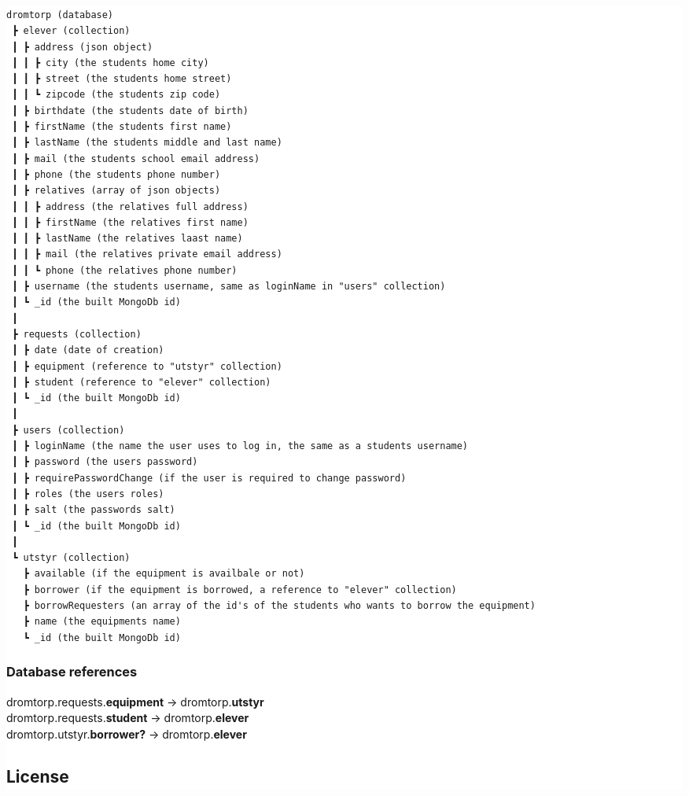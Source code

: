 ```
dromtorp (database)
 ┣ elever (collection)
 ┃ ┣ address (json object)
 ┃ ┃ ┣ city (the students home city)
 ┃ ┃ ┣ street (the students home street)
 ┃ ┃ ┗ zipcode (the students zip code)
 ┃ ┣ birthdate (the students date of birth)
 ┃ ┣ firstName (the students first name)
 ┃ ┣ lastName (the students middle and last name)
 ┃ ┣ mail (the students school email address)
 ┃ ┣ phone (the students phone number)
 ┃ ┣ relatives (array of json objects)
 ┃ ┃ ┣ address (the relatives full address)
 ┃ ┃ ┣ firstName (the relatives first name)
 ┃ ┃ ┣ lastName (the relatives laast name)
 ┃ ┃ ┣ mail (the relatives private email address)
 ┃ ┃ ┗ phone (the relatives phone number)
 ┃ ┣ username (the students username, same as loginName in "users" collection)
 ┃ ┗ _id (the built MongoDb id)
 ┃
 ┣ requests (collection)
 ┃ ┣ date (date of creation)
 ┃ ┣ equipment (reference to "utstyr" collection)
 ┃ ┣ student (reference to "elever" collection)
 ┃ ┗ _id (the built MongoDb id)
 ┃
 ┣ users (collection)
 ┃ ┣ loginName (the name the user uses to log in, the same as a students username)
 ┃ ┣ password (the users password)
 ┃ ┣ requirePasswordChange (if the user is required to change password)
 ┃ ┣ roles (the users roles)
 ┃ ┣ salt (the passwords salt)
 ┃ ┗ _id (the built MongoDb id)
 ┃
 ┗ utstyr (collection)
   ┣ available (if the equipment is availbale or not)
   ┣ borrower (if the equipment is borrowed, a reference to "elever" collection)
   ┣ borrowRequesters (an array of the id's of the students who wants to borrow the equipment)
   ┣ name (the equipments name)
   ┗ _id (the built MongoDb id)
```

### Database references

dromtorp.requests.**equipment** -> dromtorp.**utstyr** \
dromtorp.requests.**student** -> dromtorp.**elever** \
dromtorp.utstyr.**borrower?** -> dromtorp.**elever**

## License
